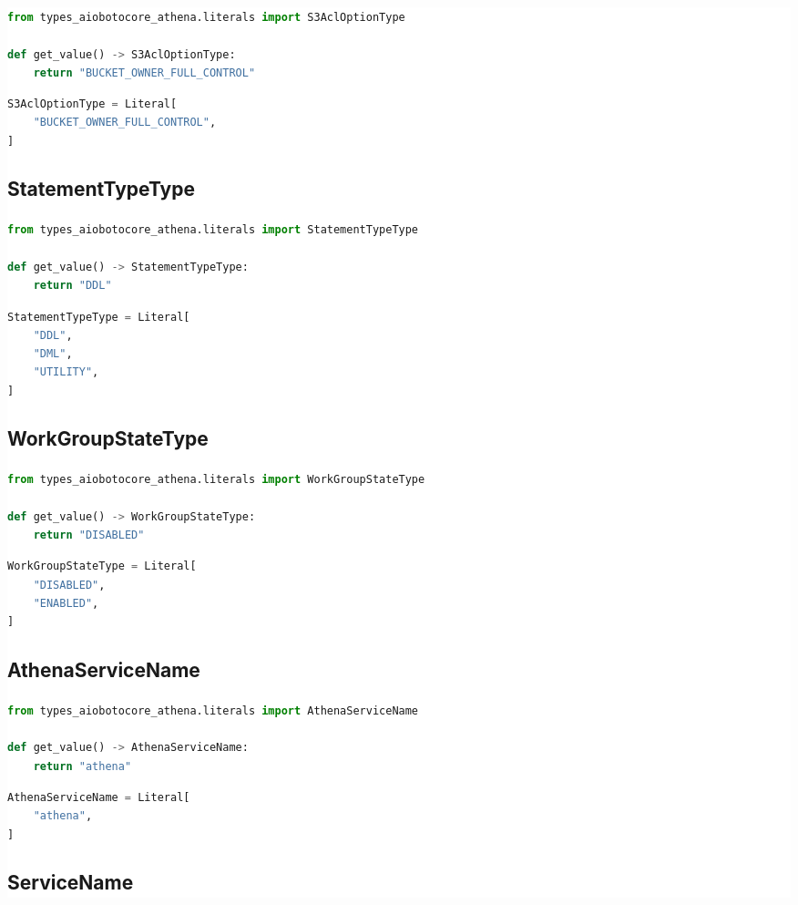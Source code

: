 ```python title="Usage Example"
from types_aiobotocore_athena.literals import S3AclOptionType

def get_value() -> S3AclOptionType:
    return "BUCKET_OWNER_FULL_CONTROL"
```

```python title="Definition"
S3AclOptionType = Literal[
    "BUCKET_OWNER_FULL_CONTROL",
]
```
## StatementTypeType

```python title="Usage Example"
from types_aiobotocore_athena.literals import StatementTypeType

def get_value() -> StatementTypeType:
    return "DDL"
```

```python title="Definition"
StatementTypeType = Literal[
    "DDL",
    "DML",
    "UTILITY",
]
```
## WorkGroupStateType

```python title="Usage Example"
from types_aiobotocore_athena.literals import WorkGroupStateType

def get_value() -> WorkGroupStateType:
    return "DISABLED"
```

```python title="Definition"
WorkGroupStateType = Literal[
    "DISABLED",
    "ENABLED",
]
```
## AthenaServiceName

```python title="Usage Example"
from types_aiobotocore_athena.literals import AthenaServiceName

def get_value() -> AthenaServiceName:
    return "athena"
```

```python title="Definition"
AthenaServiceName = Literal[
    "athena",
]
```
## ServiceName
